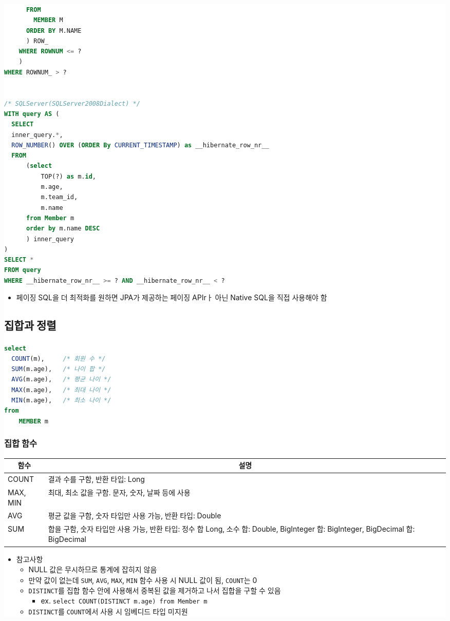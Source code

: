   ```sql
        FROM 
          MEMBER M
        ORDER BY M.NAME
        ) ROW_
      WHERE ROWNUM <= ?
      )
  WHERE ROWNUM_ > ?
  
  
  /* SQLServer(SQLServer2008Dialect) */
  WITH query AS (
    SELECT
    inner_query.*,
    ROW_NUMBER() OVER (ORDER By CURRENT_TIMESTAMP) as __hibernate_row_nr__
    FROM 
        (select
            TOP(?) as m.id,
            m.age,
            m.team_id,
            m.name
        from Member m
        order by m.name DESC
        ) inner_query
  )
  SELECT *
  FROM query
  WHERE __hibernate_row_nr__ >= ? AND __hibernate_row_nr__ < ?
  ```
  - 페이징 SQL을 더 최적화를 원하면 JPA가 제공하는 페이징 APIrㅏ 아닌 Native SQL을 직접 사용해야 함
  
## 집합과 정렬

```sql
select
  COUNT(m),     /* 회원 수 */
  SUM(m.age),   /* 나이 합 */
  AVG(m.age),   /* 평균 나이 */
  MAX(m.age),   /* 최대 나이 */
  MIN(m.age),   /* 최소 나이 */
from
    MEMBER m
```

### 집합 함수
| 함수       | 설명                                                                                                      |
|----------|---------------------------------------------------------------------------------------------------------|
| COUNT    | 결과 수를 구함, 반환 타입: Long                                                                                   |
| MAX, MIN | 최대, 최소 값을 구함. 문자, 숫자, 날짜 등에 사용                                                                          |
| AVG      | 평균 값을 구함, 숫자 타입만 사용 가능, 반환 타입: Double                                                                   |
| SUM      | 합을 구함, 숫자 타입만 사용 가능, 반환 타입: 정수 합 Long, 소수 합: Double, BigInteger 합: BigInteger, BigDecimal 합: BigDecimal |
- 참고사항
  - NULL 값은 무시하므로 통계에 잡히지 않음
  - 만약 값이 없는데 `SUM`, `AVG`, `MAX`, `MIN` 함수 사용 시 NULL 값이 됨, `COUNT`는 0
  - `DISTINCT`를 집합 함수 안에 사용해서 중복된 값을 제거하고 나서 집합을 구할 수 있음
    - ex. `select COUNT(DISTINCT m.age) from Member m`
  - `DISTINCT`를 `COUNT`에서 사용 시 임베디드 타입 미지원
